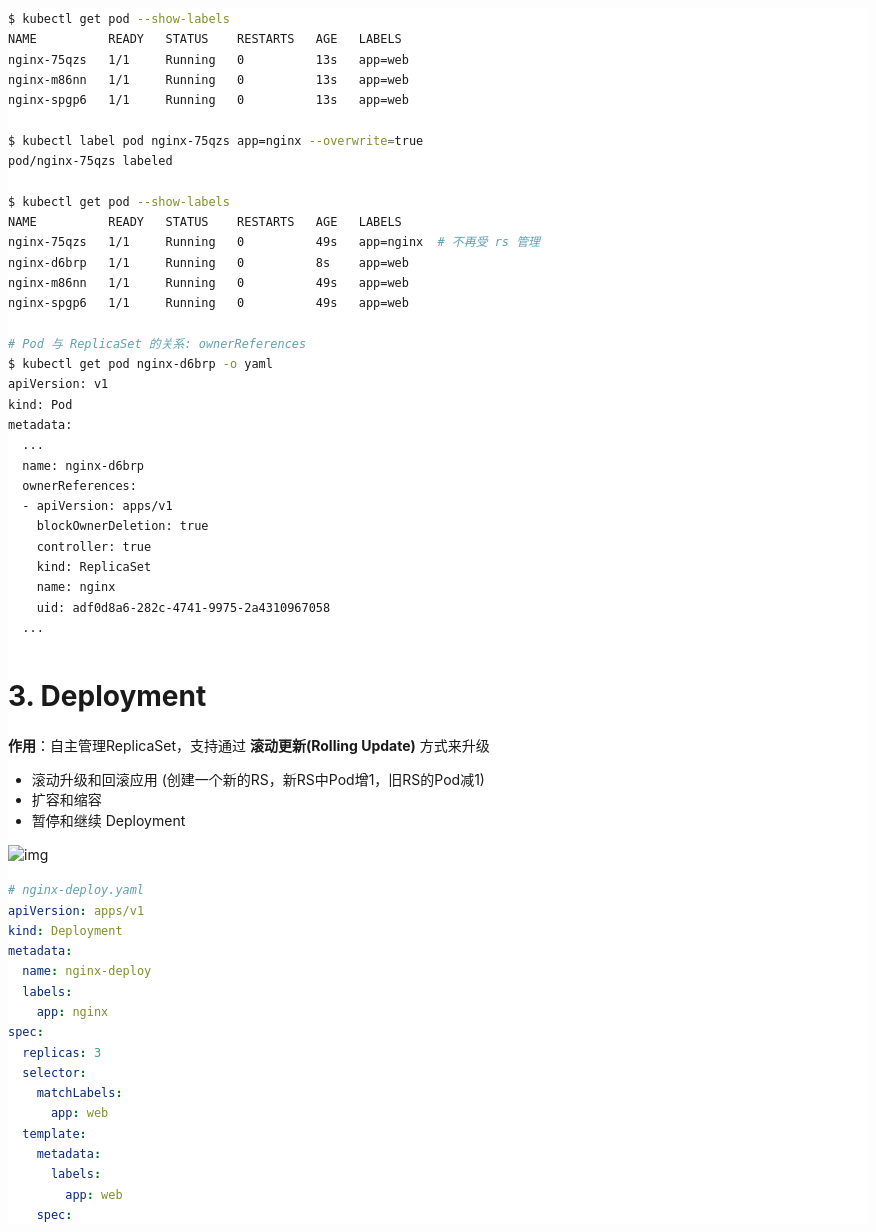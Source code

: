 

```bash
$ kubectl get pod --show-labels
NAME          READY   STATUS    RESTARTS   AGE   LABELS
nginx-75qzs   1/1     Running   0          13s   app=web
nginx-m86nn   1/1     Running   0          13s   app=web
nginx-spgp6   1/1     Running   0          13s   app=web

$ kubectl label pod nginx-75qzs app=nginx --overwrite=true
pod/nginx-75qzs labeled

$ kubectl get pod --show-labels
NAME          READY   STATUS    RESTARTS   AGE   LABELS
nginx-75qzs   1/1     Running   0          49s   app=nginx  # 不再受 rs 管理
nginx-d6brp   1/1     Running   0          8s    app=web
nginx-m86nn   1/1     Running   0          49s   app=web
nginx-spgp6   1/1     Running   0          49s   app=web

# Pod 与 ReplicaSet 的关系: ownerReferences
$ kubectl get pod nginx-d6brp -o yaml
apiVersion: v1
kind: Pod
metadata:
  ...
  name: nginx-d6brp
  ownerReferences:
  - apiVersion: apps/v1
    blockOwnerDeletion: true
    controller: true
    kind: ReplicaSet
    name: nginx
    uid: adf0d8a6-282c-4741-9975-2a4310967058
  ...
```



# 3. Deployment

**作用**：自主管理ReplicaSet，支持通过 **滚动更新(Rolling Update)** 方式来升级

- 滚动升级和回滚应用 (创建一个新的RS，新RS中Pod增1，旧RS的Pod减1)
- 扩容和缩容
- 暂停和继续 Deployment

![img](https://cdn.jsdelivr.net/gh/elihe2011/bedgraph@master/kubernetes/controller-Deployment.png)

```yaml
# nginx-deploy.yaml
apiVersion: apps/v1
kind: Deployment
metadata:
  name: nginx-deploy
  labels:
    app: nginx
spec:
  replicas: 3
  selector:
    matchLabels:
      app: web
  template:
    metadata:
      labels:
        app: web
    spec:
```